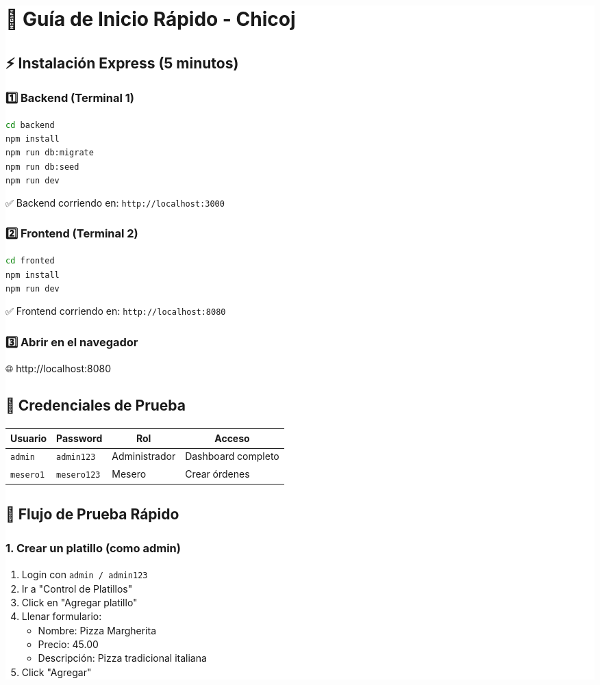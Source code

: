 # 🚀 Guía de Inicio Rápido - Chicoj

## ⚡ Instalación Express (5 minutos)

### 1️⃣ Backend (Terminal 1)

```bash
cd backend
npm install
npm run db:migrate
npm run db:seed
npm run dev
```

✅ Backend corriendo en: `http://localhost:3000`

### 2️⃣ Frontend (Terminal 2)

```bash
cd fronted
npm install
npm run dev
```

✅ Frontend corriendo en: `http://localhost:8080`

### 3️⃣ Abrir en el navegador

🌐 http://localhost:8080

## 🔑 Credenciales de Prueba

| Usuario | Password | Rol | Acceso |
|---------|----------|-----|--------|
| `admin` | `admin123` | Administrador | Dashboard completo |
| `mesero1` | `mesero123` | Mesero | Crear órdenes |

## 📝 Flujo de Prueba Rápido

### 1. Crear un platillo (como admin)

1. Login con `admin / admin123`
2. Ir a "Control de Platillos"
3. Click en "Agregar platillo"
4. Llenar formulario:
   - Nombre: Pizza Margherita
   - Precio: 45.00
   - Descripción: Pizza tradicional italiana
5. Click "Agregar"
